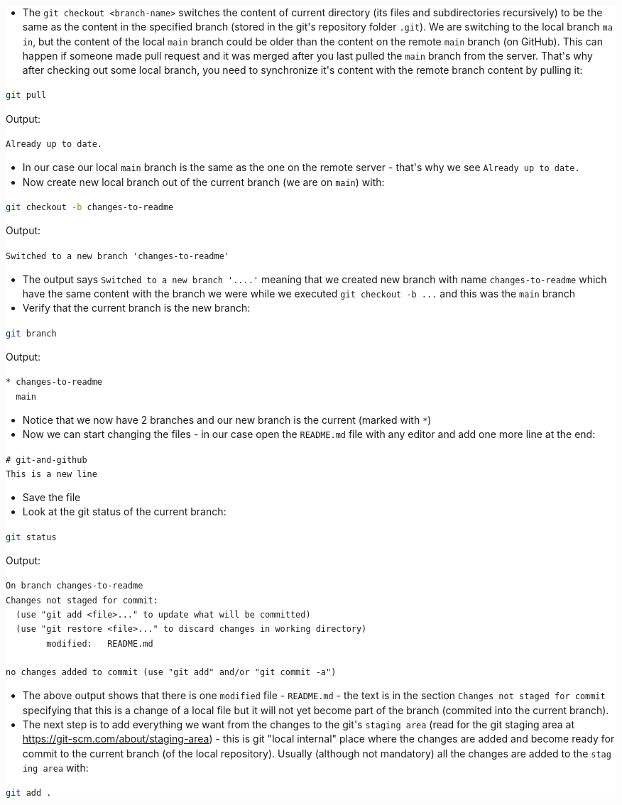 - The `git checkout <branch-name>` switches the content of current directory (its files and subdirectories recursively) to be the same as the content in the specified branch (stored in the git's repository folder `.git`). We are switching to the local branch `main`, but the content of the local `main` branch could be older than the content on the remote `main` branch (on GitHub). This can happen if someone made pull request and it was merged after you last pulled the `main` branch from the server. That's why after checking out some local branch, you need to synchronize it's content with the remote branch content by pulling it:
```sh
git pull
```
Output:
```
Already up to date.
```
- In our case our local `main` branch is the same as the one on the remote server - that's why we see `Already up to date.`
- Now create new local branch out of the current branch (we are on `main`) with:
```sh
git checkout -b changes-to-readme
```
Output:
```
Switched to a new branch 'changes-to-readme'
```
- The output says `Switched to a new branch '....'` meaning that we created new branch with name `changes-to-readme` which have the same content with the branch we were while we executed `git checkout -b ...` and this was the `main` branch
- Verify that the current branch is the new branch:
```sh
git branch
```
Output:
```
* changes-to-readme
  main
```
- Notice that we now have 2 branches and our new branch is the current (marked with `*`)
- Now we can start changing the files - in our case open the `README.md` file with any editor and add one more line at the end:
```
# git-and-github
This is a new line
```
- Save the file
- Look at the git status of the current branch:
```sh
git status
```
Output:
```
On branch changes-to-readme
Changes not staged for commit:
  (use "git add <file>..." to update what will be committed)
  (use "git restore <file>..." to discard changes in working directory)
        modified:   README.md

no changes added to commit (use "git add" and/or "git commit -a")
```
- The above output shows that there is one `modified` file - `README.md` - the text is in the section `Changes not staged for commit` specifying that this is a change of a local file but it will not yet become part of the branch (commited into the current branch).
- The next step is to add everything we want from the changes to the git's `staging area` (read for the git staging area at https://git-scm.com/about/staging-area) - this is git "local internal" place where the changes are added and become ready for commit to the current branch (of the local repository). Usually (although not mandatory) all the changes are added to the `staging area` with:
```sh
git add .
```